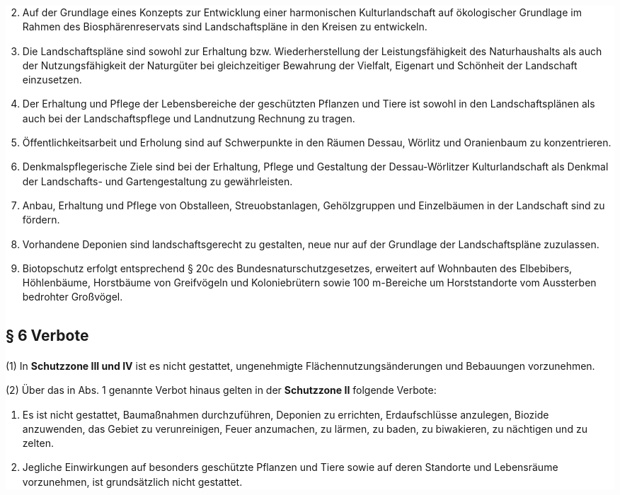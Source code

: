 
2.  Auf der Grundlage eines Konzepts zur Entwicklung einer harmonischen
    Kulturlandschaft auf ökologischer Grundlage im Rahmen des
    Biosphärenreservats sind Landschaftspläne in den Kreisen zu
    entwickeln.


3.  Die Landschaftspläne sind sowohl zur Erhaltung bzw. Wiederherstellung
    der Leistungsfähigkeit des Naturhaushalts als auch der
    Nutzungsfähigkeit der Naturgüter bei gleichzeitiger Bewahrung der
    Vielfalt, Eigenart und Schönheit der Landschaft einzusetzen.


4.  Der Erhaltung und Pflege der Lebensbereiche der geschützten Pflanzen
    und Tiere ist sowohl in den Landschaftsplänen als auch bei der
    Landschaftspflege und Landnutzung Rechnung zu tragen.


5.  Öffentlichkeitsarbeit und Erholung sind auf Schwerpunkte in den Räumen
    Dessau, Wörlitz und Oranienbaum zu konzentrieren.


6.  Denkmalspflegerische Ziele sind bei der Erhaltung, Pflege und
    Gestaltung der Dessau-Wörlitzer Kulturlandschaft als Denkmal der
    Landschafts- und Gartengestaltung zu gewährleisten.


7.  Anbau, Erhaltung und Pflege von Obstalleen, Streuobstanlagen,
    Gehölzgruppen und Einzelbäumen in der Landschaft sind zu fördern.


8.  Vorhandene Deponien sind landschaftsgerecht zu gestalten, neue nur auf
    der Grundlage der Landschaftspläne zuzulassen.


9.  Biotopschutz erfolgt entsprechend § 20c des Bundesnaturschutzgesetzes,
    erweitert auf Wohnbauten des Elbebibers, Höhlenbäume, Horstbäume von
    Greifvögeln und Koloniebrütern sowie 100 m-Bereiche um Horststandorte
    vom Aussterben bedrohter Großvögel.





## § 6 Verbote

(1) In **Schutzzone III und IV** ist es nicht gestattet, ungenehmigte
Flächennutzungsänderungen und Bebauungen vorzunehmen.

(2) Über das in Abs. 1 genannte Verbot hinaus gelten in der
**Schutzzone II** folgende Verbote:

1.  Es ist nicht gestattet, Baumaßnahmen durchzuführen, Deponien zu
    errichten, Erdaufschlüsse anzulegen, Biozide anzuwenden, das Gebiet zu
    verunreinigen, Feuer anzumachen, zu lärmen, zu baden, zu biwakieren,
    zu nächtigen und zu zelten.


2.  Jegliche Einwirkungen auf besonders geschützte Pflanzen und Tiere
    sowie auf deren Standorte und Lebensräume vorzunehmen, ist
    grundsätzlich nicht gestattet.
